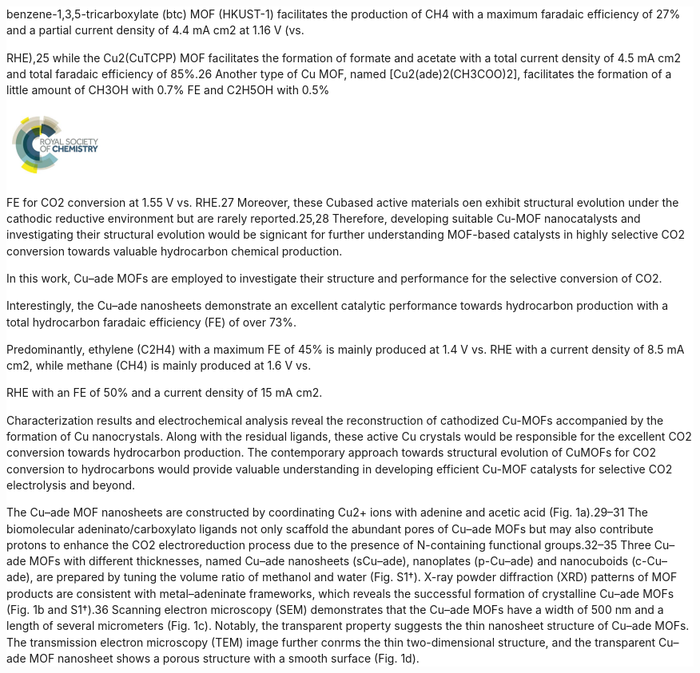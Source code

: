 benzene-1,3,5-tricarboxylate (btc) MOF (HKUST-1) facilitates the production of CH4 with a maximum faradaic efficiency of 27%
and a partial current density of 4.4 mA cm2 at 1.16 V (vs.

RHE),25 while the Cu2(CuTCPP) MOF facilitates the formation of formate and acetate with a total current density of 4.5 mA cm2 and total faradaic efficiency of 85%.26 Another type of Cu MOF,
named [Cu2(ade)2(CH3COO)2], facilitates the formation of a little amount of CH3OH with 0.7% FE and C2H5OH with 0.5%
 

![0_image_0.png](0_image_0.png)

FE for CO2 conversion at 1.55 V vs. RHE.27 Moreover, these Cubased active materials oen exhibit structural evolution under the cathodic reductive environment but are rarely reported.25,28 Therefore, developing suitable Cu-MOF nanocatalysts and investigating their structural evolution would be signicant for further understanding MOF-based catalysts in highly selective CO2 conversion towards valuable hydrocarbon chemical production.

In this work, Cu–ade MOFs are employed to investigate their structure and performance for the selective conversion of CO2.

Interestingly, the Cu–ade nanosheets demonstrate an excellent catalytic performance towards hydrocarbon production with a total hydrocarbon faradaic efficiency (FE) of over 73%.

Predominantly, ethylene (C2H4) with a maximum FE of 45% is mainly produced at 1.4 V vs. RHE with a current density of 8.5 mA cm2, while methane (CH4) is mainly produced at 1.6 V vs.

RHE with an FE of 50% and a current density of 15 mA cm2.

Characterization results and electrochemical analysis reveal the reconstruction of cathodized Cu-MOFs accompanied by the formation of Cu nanocrystals. Along with the residual ligands, these active Cu crystals would be responsible for the excellent CO2 conversion towards hydrocarbon production. The contemporary approach towards structural evolution of CuMOFs for CO2 conversion to hydrocarbons would provide valuable understanding in developing efficient Cu-MOF catalysts for selective CO2 electrolysis and beyond.

The Cu–ade MOF nanosheets are constructed by coordinating Cu2+ ions with adenine and acetic acid (Fig. 1a).29–31 The biomolecular adeninato/carboxylato ligands not only scaffold the abundant pores of Cu–ade MOFs but may also contribute protons to enhance the CO2 electroreduction process due to the presence of N-containing functional groups.32–35 Three Cu–ade MOFs with different thicknesses, named Cu–ade nanosheets (sCu–ade), nanoplates (p-Cu–ade) and nanocuboids (c-Cu–ade),
are prepared by tuning the volume ratio of methanol and water
(Fig. S1†). X-ray powder diffraction (XRD) patterns of MOF
products are consistent with metal–adeninate frameworks, which reveals the successful formation of crystalline Cu–ade MOFs (Fig. 1b and S1†).36 Scanning electron microscopy (SEM)
demonstrates that the Cu–ade MOFs have a width of 500 nm and a length of several micrometers (Fig. 1c). Notably, the transparent property suggests the thin nanosheet structure of Cu–ade MOFs. The transmission electron microscopy (TEM)
image further conrms the thin two-dimensional structure, and the transparent Cu–ade MOF nanosheet shows a porous structure with a smooth surface (Fig. 1d).
